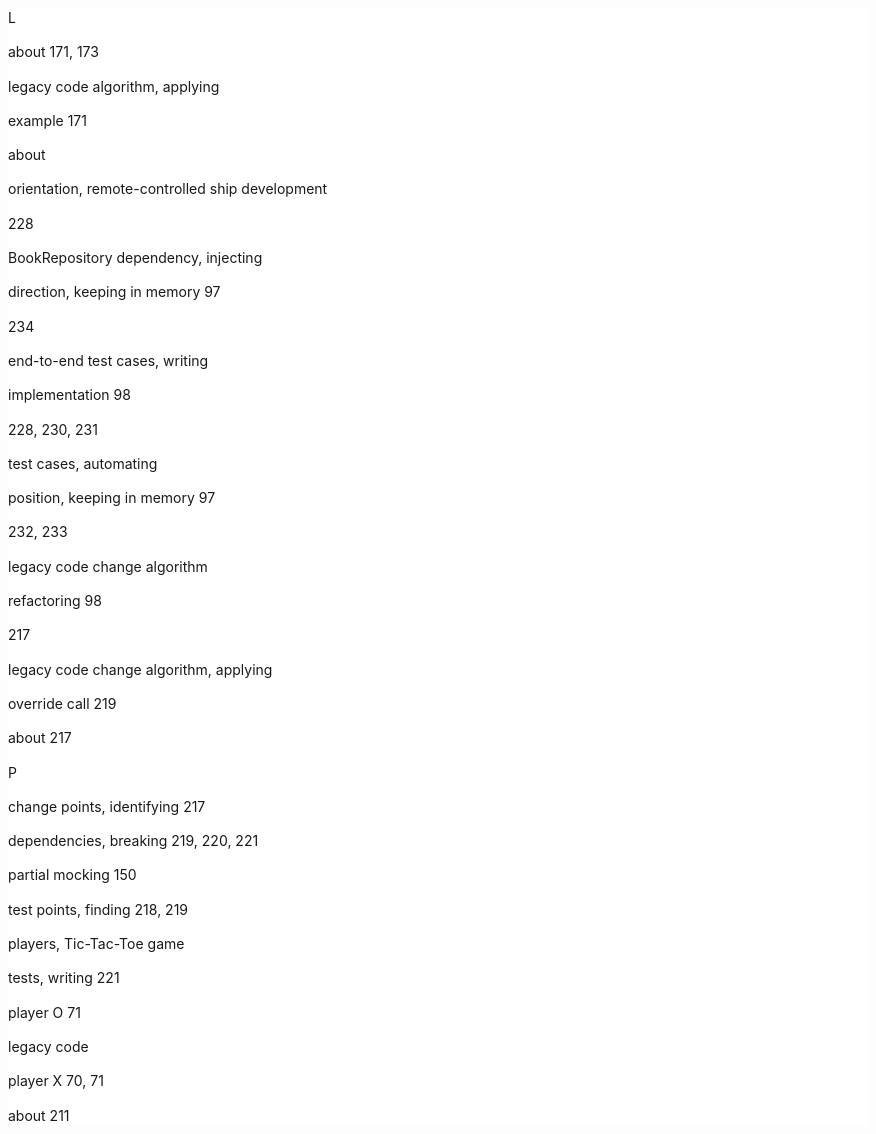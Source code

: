 L

about 171, 173

legacy code algorithm, applying

example 171

about

orientation, remote-controlled ship development

228

BookRepository dependency, injecting

direction, keeping in memory 97

234

end-to-end test cases, writing

implementation 98

228, 230, 231

test cases, automating

position, keeping in memory 97

232, 233

legacy code change algorithm

refactoring 98

217

legacy code change algorithm, applying

override call 219

about 217

P

change points, identifying 217

dependencies, breaking 219, 220, 221

partial mocking 150

test points, finding 218, 219

players, Tic-Tac-Toe game

tests, writing 221

player O 71

legacy code

player X 70, 71

about 211
